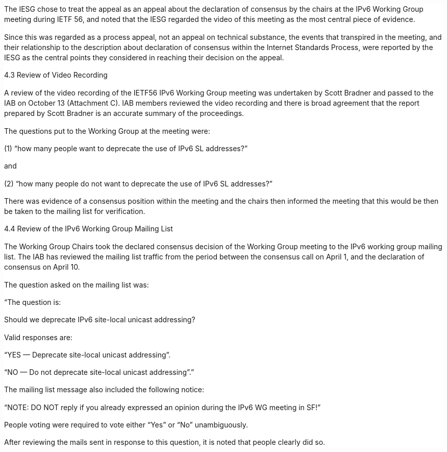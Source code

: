 
The IESG chose to treat the appeal as an appeal about the declaration of consensus by the chairs at the IPv6 Working Group meeting during IETF 56, and noted that the IESG regarded the video of this meeting as the most central piece of evidence. 


Since this was regarded as a process appeal, not an appeal on technical substance, the events that transpired in the meeting, and their relationship to the description about declaration of consensus within the Internet Standards Process, were reported by the IESG as the central points they considered in reaching their decision on the appeal. 


4.3 Review of Video Recording  

A review of the video recording of the IETF56 IPv6 Working Group meeting was undertaken by Scott Bradner and passed to the IAB on October 13 (Attachment C). IAB members reviewed the video recording and there is broad agreement that the report prepared by Scott Bradner is an accurate summary of the proceedings. 


The questions put to the Working Group at the meeting were: 


(1) “how many people want to deprecate the use of IPv6 SL addresses?” 


and 


(2) “how many people do not want to deprecate the use of IPv6 SL addresses?” 


There was evidence of a consensus position within the meeting and the chairs then informed the meeting that this would be then be taken to the mailing list for verification. 


4.4 Review of the IPv6 Working Group Mailing List  

The Working Group Chairs took the declared consensus decision of the Working Group meeting to the IPv6 working group mailing list. The IAB has reviewed the mailing list traffic from the period between the consensus call on April 1, and the declaration of consensus on April 10. 


The question asked on the mailing list was: 


“The question is: 


Should we deprecate IPv6 site-local unicast addressing?  

Valid responses are: 


“YES — Deprecate site-local unicast addressing”.  

“NO — Do not deprecate site-local unicast addressing”.”  

The mailing list message also included the following notice: 


“NOTE: DO NOT reply if you already expressed an opinion during the IPv6 WG meeting in SF!”  

People voting were required to vote either “Yes” or “No” unambiguously. 


After reviewing the mails sent in response to this question, it is noted that people clearly did so. 
